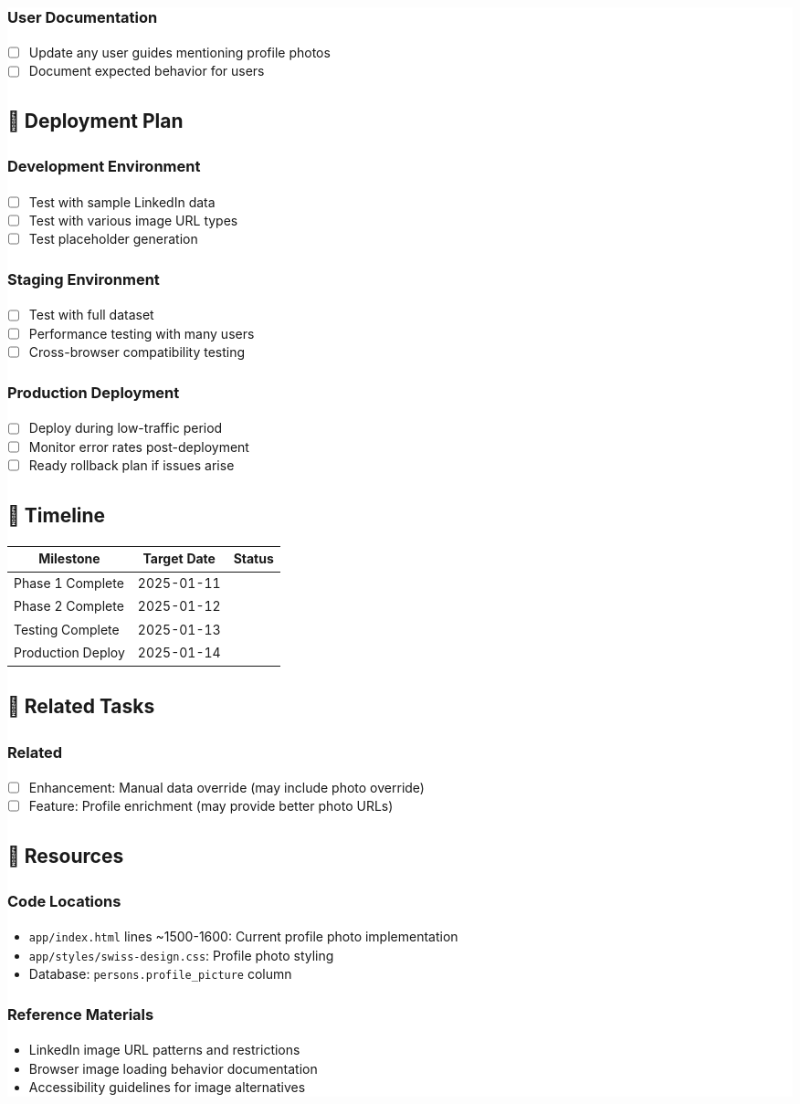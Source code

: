 ### User Documentation
- [ ] Update any user guides mentioning profile photos
- [ ] Document expected behavior for users

## 🔄 Deployment Plan

### Development Environment
- [ ] Test with sample LinkedIn data
- [ ] Test with various image URL types
- [ ] Test placeholder generation

### Staging Environment
- [ ] Test with full dataset
- [ ] Performance testing with many users
- [ ] Cross-browser compatibility testing

### Production Deployment
- [ ] Deploy during low-traffic period
- [ ] Monitor error rates post-deployment
- [ ] Ready rollback plan if issues arise

## 📅 Timeline

| Milestone | Target Date | Status |
|-----------|-------------|---------|
| Phase 1 Complete | 2025-01-11 | |
| Phase 2 Complete | 2025-01-12 | |
| Testing Complete | 2025-01-13 | |
| Production Deploy | 2025-01-14 | |

## 🔗 Related Tasks

### Related
- [ ] Enhancement: Manual data override (may include photo override)
- [ ] Feature: Profile enrichment (may provide better photo URLs)

## 📎 Resources

### Code Locations
- `app/index.html` lines ~1500-1600: Current profile photo implementation
- `app/styles/swiss-design.css`: Profile photo styling
- Database: `persons.profile_picture` column

### Reference Materials
- LinkedIn image URL patterns and restrictions
- Browser image loading behavior documentation
- Accessibility guidelines for image alternatives
